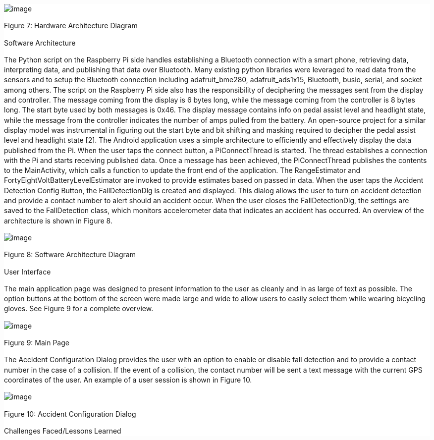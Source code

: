 ![image](https://github.com/user-attachments/assets/13419ae8-d8a0-4ff2-ac3c-0970a27b934f)
 
Figure 7: Hardware Architecture Diagram

Software Architecture

The Python script on the Raspberry Pi side handles establishing a Bluetooth connection with a smart phone, retrieving data, interpreting data, and publishing that data over Bluetooth. Many existing python libraries were leveraged to read data from the sensors and to setup the Bluetooth connection including adafruit_bme280, adafruit_ads1x15, Bluetooth, busio, serial, and socket among others.
The script on the Raspberry Pi side also has the responsibility of deciphering the messages sent from the display and controller. The message coming from the display is 6 bytes long, while the message coming from the controller is 8 bytes long. The start byte used by both messages is 0x46. The display message contains info on pedal assist level and headlight state, while the message from the controller indicates the number of amps pulled from the battery. An open-source project for a similar display model was instrumental in figuring out the start byte and bit shifting and masking required to decipher the pedal assist level and headlight state [2].
The Android application uses a simple architecture to efficiently and effectively display the data published from the Pi. When the user taps the connect button, a PiConnectThread is started. The thread establishes a connection with the Pi and starts receiving published data. Once a message has been achieved, the PiConnectThread publishes the contents to the MainActivity, which calls a function to update the front end of the application. The RangeEstimator and FortyEightVoltBatteryLevelEstimator are invoked to provide estimates based on passed in data. 
When the user taps the Accident Detection Config Button, the FallDetectionDlg is created and displayed. This dialog allows the user to turn on accident detection and provide a contact number to alert should an accident occur. When the user closes the FallDetectionDlg, the settings are saved to the FallDetection class, which monitors accelerometer data that indicates an accident has occurred. An overview of the architecture is shown in Figure 8. 

![image](https://github.com/user-attachments/assets/5ecd825e-65f5-4c6f-8a4d-fe133a769c19)

Figure 8: Software Architecture Diagram

User Interface

The main application page was designed to present information to the user as cleanly and in as large of text as possible. The option buttons at the bottom of the screen were made large and wide to allow users to easily select them while wearing bicycling gloves. See Figure 9 for a complete overview. 

![image](https://github.com/user-attachments/assets/9996fc66-e673-4ae0-9d96-b45734eca3e0)

Figure 9: Main Page

The Accident Configuration Dialog provides the user with an option to enable or disable fall detection and to provide a contact number in the case of a collision. If the event of a collision, the contact number will be sent a text message with the current GPS coordinates of the user. An example of a user session is shown in Figure 10. 

![image](https://github.com/user-attachments/assets/4c4b7b03-cd0f-431a-bbde-1653798214d0)
 
Figure 10: Accident Configuration Dialog

Challenges Faced/Lessons Learned
